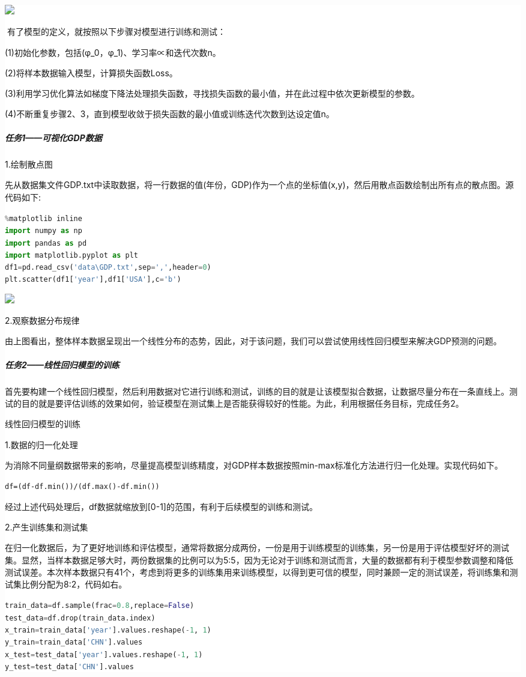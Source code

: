 ![](https://wx4.sinaimg.cn/large/008uF2zMgy1h5uql4r4efj306k02swee.jpg)

​    有了模型的定义，就按照以下步骤对模型进行训练和测试：

(1)初始化参数，包括(φ_0，φ_1)、学习率∝和迭代次数n。

(2)将样本数据输入模型，计算损失函数Loss。

(3)利用学习优化算法如梯度下降法处理损失函数，寻找损失函数的最小值，并在此过程中依次更新模型的参数。

(4)不断重复步骤2、3，直到模型收敛于损失函数的最小值或训练迭代次数到达设定值n。



##### 任务1——可视化GDP数据

1.绘制散点图   

 先从数据集文件GDP.txt中读取数据，将一行数据的值(年份，GDP)作为一个点的坐标值(x,y)，然后用散点函数绘制出所有点的散点图。源代码如下:

```python
%matplotlib inline
import numpy as np
import pandas as pd 
import matplotlib.pyplot as plt
df1=pd.read_csv('data\GDP.txt',sep=',',header=0)
plt.scatter(df1['year'],df1['USA'],c='b')
```

![](https://wx1.sinaimg.cn/large/008uF2zMgy1h5uql5hzptj30gq090q3m.jpg)

2.观察数据分布规律

​    由上图看出，整体样本数据呈现出一个线性分布的态势，因此，对于该问题，我们可以尝试使用线性回归模型来解决GDP预测的问题。



##### 任务2——线性回归模型的训练

  首先要构建一个线性回归模型，然后利用数据对它进行训练和测试，训练的目的就是让该模型拟合数据，让数据尽量分布在一条直线上。测试的目的就是要评估训练的效果如何，验证模型在测试集上是否能获得较好的性能。为此，利用根据任务目标，完成任务2。



线性回归模型的训练

1.数据的归一化处理

​    为消除不同量纲数据带来的影响，尽量提高模型训练精度，对GDP样本数据按照min-max标准化方法进行归一化处理。实现代码如下。	

`df=(df-df.min())/(df.max()-df.min())`    

经过上述代码处理后，df数据就缩放到[0-1]的范围，有利于后续模型的训练和测试。



2.产生训练集和测试集

​            在归一化数据后，为了更好地训练和评估模型，通常将数据分成两份，一份是用于训练模型的训练集，另一份是用于评估模型好坏的测试集。显然，当样本数据足够大时，两份数据集的比例可以为5:5，因为无论对于训练和测试而言，大量的数据都有利于模型参数调整和降低测试误差。本次样本数据只有41个，考虑到将更多的训练集用来训练模型，以得到更可信的模型，同时兼顾一定的测试误差，将训练集和测试集比例分配为8:2，代码如右。

```python
train_data=df.sample(frac=0.8,replace=False)
test_data=df.drop(train_data.index)
x_train=train_data['year'].values.reshape(-1, 1)
y_train=train_data['CHN'].values
x_test=test_data['year'].values.reshape(-1, 1)
y_test=test_data['CHN'].values

```
